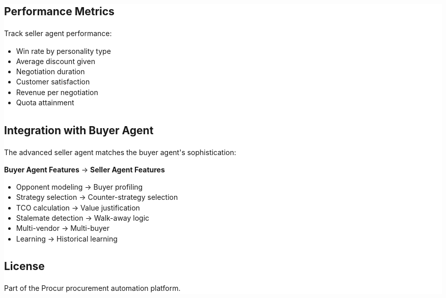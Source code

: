 ## Performance Metrics

Track seller agent performance:
- Win rate by personality type
- Average discount given
- Negotiation duration
- Customer satisfaction
- Revenue per negotiation
- Quota attainment

## Integration with Buyer Agent

The advanced seller agent matches the buyer agent's sophistication:

**Buyer Agent Features** → **Seller Agent Features**
- Opponent modeling → Buyer profiling
- Strategy selection → Counter-strategy selection
- TCO calculation → Value justification
- Stalemate detection → Walk-away logic
- Multi-vendor → Multi-buyer
- Learning → Historical learning

## License

Part of the Procur procurement automation platform.
